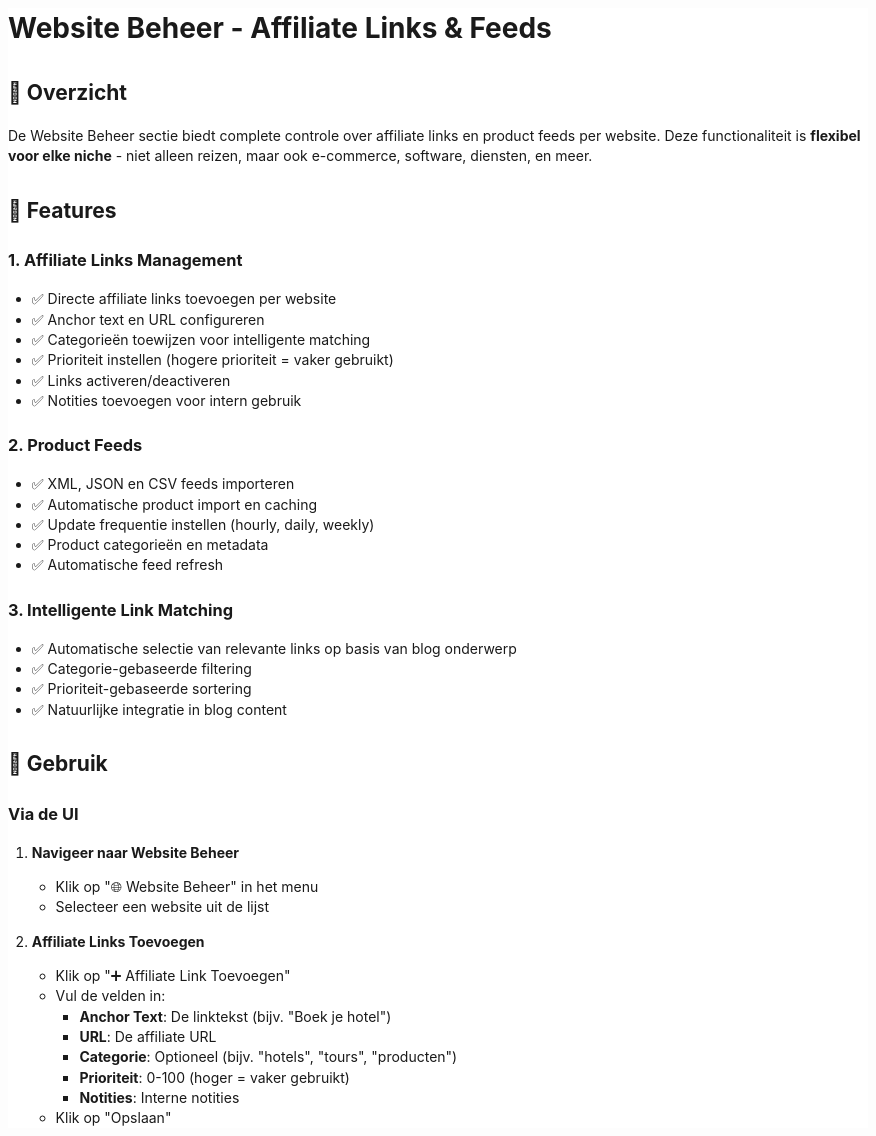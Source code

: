 
# Website Beheer - Affiliate Links & Feeds

## 📝 Overzicht

De Website Beheer sectie biedt complete controle over affiliate links en product feeds per website. Deze functionaliteit is **flexibel voor elke niche** - niet alleen reizen, maar ook e-commerce, software, diensten, en meer.

## 🎯 Features

### 1. Affiliate Links Management
- ✅ Directe affiliate links toevoegen per website
- ✅ Anchor text en URL configureren
- ✅ Categorieën toewijzen voor intelligente matching
- ✅ Prioriteit instellen (hogere prioriteit = vaker gebruikt)
- ✅ Links activeren/deactiveren
- ✅ Notities toevoegen voor intern gebruik

### 2. Product Feeds
- ✅ XML, JSON en CSV feeds importeren
- ✅ Automatische product import en caching
- ✅ Update frequentie instellen (hourly, daily, weekly)
- ✅ Product categorieën en metadata
- ✅ Automatische feed refresh

### 3. Intelligente Link Matching
- ✅ Automatische selectie van relevante links op basis van blog onderwerp
- ✅ Categorie-gebaseerde filtering
- ✅ Prioriteit-gebaseerde sortering
- ✅ Natuurlijke integratie in blog content

## 🚀 Gebruik

### Via de UI

1. **Navigeer naar Website Beheer**
   - Klik op "🌐 Website Beheer" in het menu
   - Selecteer een website uit de lijst

2. **Affiliate Links Toevoegen**
   - Klik op "➕ Affiliate Link Toevoegen"
   - Vul de velden in:
     - **Anchor Text**: De linktekst (bijv. "Boek je hotel")
     - **URL**: De affiliate URL
     - **Categorie**: Optioneel (bijv. "hotels", "tours", "producten")
     - **Prioriteit**: 0-100 (hoger = vaker gebruikt)
     - **Notities**: Interne notities
   - Klik op "Opslaan"
